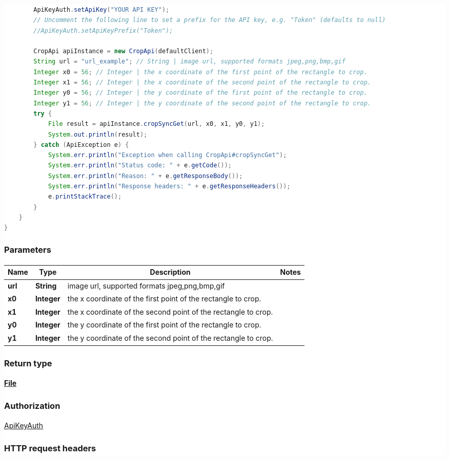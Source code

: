 ```java
        ApiKeyAuth.setApiKey("YOUR API KEY");
        // Uncomment the following line to set a prefix for the API key, e.g. "Token" (defaults to null)
        //ApiKeyAuth.setApiKeyPrefix("Token");

        CropApi apiInstance = new CropApi(defaultClient);
        String url = "url_example"; // String | image url, supported formats jpeg,png,bmp,gif
        Integer x0 = 56; // Integer | the x coordinate of the first point of the rectangle to crop.
        Integer x1 = 56; // Integer | the x coordinate of the second point of the rectangle to crop.
        Integer y0 = 56; // Integer | the y coordinate of the first point of the rectangle to crop.
        Integer y1 = 56; // Integer | the y coordinate of the second point of the rectangle to crop.
        try {
            File result = apiInstance.cropSyncGet(url, x0, x1, y0, y1);
            System.out.println(result);
        } catch (ApiException e) {
            System.err.println("Exception when calling CropApi#cropSyncGet");
            System.err.println("Status code: " + e.getCode());
            System.err.println("Reason: " + e.getResponseBody());
            System.err.println("Response headers: " + e.getResponseHeaders());
            e.printStackTrace();
        }
    }
}
```

### Parameters


| Name | Type | Description  | Notes |
|------------- | ------------- | ------------- | -------------|
| **url** | **String**| image url, supported formats jpeg,png,bmp,gif | |
| **x0** | **Integer**| the x coordinate of the first point of the rectangle to crop. | |
| **x1** | **Integer**| the x coordinate of the second point of the rectangle to crop. | |
| **y0** | **Integer**| the y coordinate of the first point of the rectangle to crop. | |
| **y1** | **Integer**| the y coordinate of the second point of the rectangle to crop. | |

### Return type

[**File**](File.md)


### Authorization

[ApiKeyAuth](../README.md#ApiKeyAuth)

### HTTP request headers

